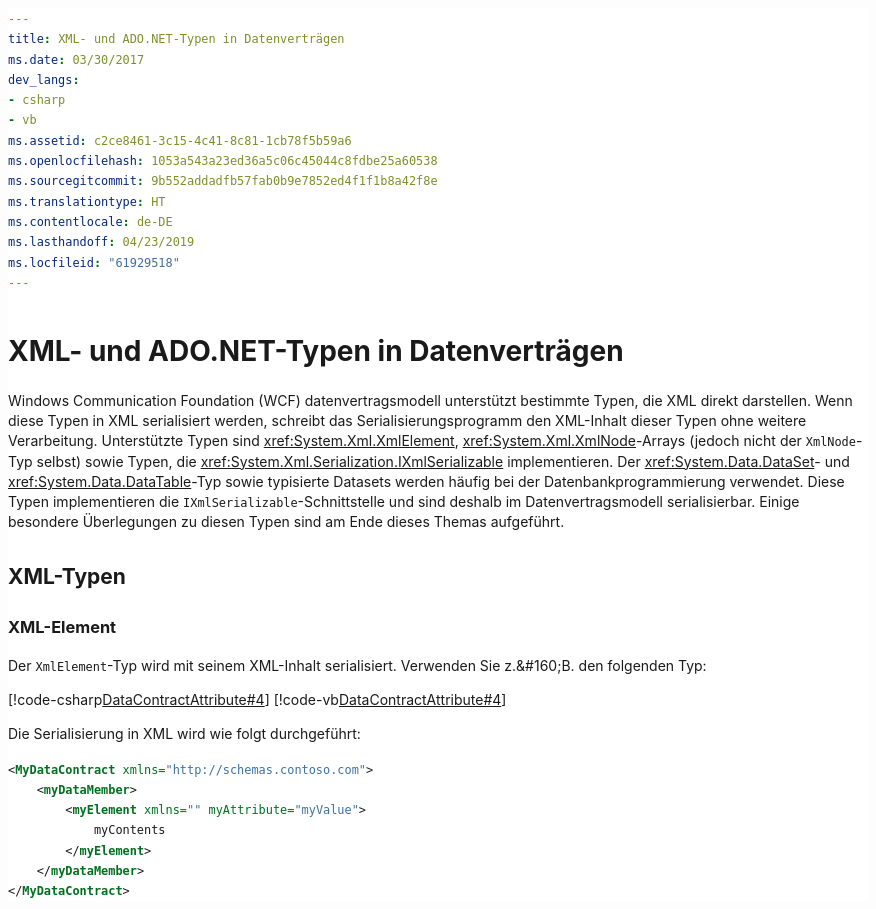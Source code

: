 ```yaml
---
title: XML- und ADO.NET-Typen in Datenverträgen
ms.date: 03/30/2017
dev_langs:
- csharp
- vb
ms.assetid: c2ce8461-3c15-4c41-8c81-1cb78f5b59a6
ms.openlocfilehash: 1053a543a23ed36a5c06c45044c8fdbe25a60538
ms.sourcegitcommit: 9b552addadfb57fab0b9e7852ed4f1f1b8a42f8e
ms.translationtype: HT
ms.contentlocale: de-DE
ms.lasthandoff: 04/23/2019
ms.locfileid: "61929518"
---
```

# <a name="xml-and-adonet-types-in-data-contracts"></a>XML- und ADO.NET-Typen in Datenverträgen
Windows Communication Foundation (WCF) datenvertragsmodell unterstützt bestimmte Typen, die XML direkt darstellen. Wenn diese Typen in XML serialisiert werden, schreibt das Serialisierungsprogramm den XML-Inhalt dieser Typen ohne weitere Verarbeitung. Unterstützte Typen sind <xref:System.Xml.XmlElement>, <xref:System.Xml.XmlNode>-Arrays (jedoch nicht der `XmlNode`-Typ selbst) sowie Typen, die <xref:System.Xml.Serialization.IXmlSerializable> implementieren. Der <xref:System.Data.DataSet>- und <xref:System.Data.DataTable>-Typ sowie typisierte Datasets werden häufig bei der Datenbankprogrammierung verwendet. Diese Typen implementieren die `IXmlSerializable`-Schnittstelle und sind deshalb im Datenvertragsmodell serialisierbar. Einige besondere Überlegungen zu diesen Typen sind am Ende dieses Themas aufgeführt.  
  
## <a name="xml-types"></a>XML-Typen  
  
### <a name="xml-element"></a>XML-Element  
 Der `XmlElement`-Typ wird mit seinem XML-Inhalt serialisiert. Verwenden Sie z.&amp;#160;B. den folgenden Typ:  
  
 [!code-csharp[DataContractAttribute#4](../../../../samples/snippets/csharp/VS_Snippets_CFX/datacontractattribute/cs/overview.cs#4)]
 [!code-vb[DataContractAttribute#4](../../../../samples/snippets/visualbasic/VS_Snippets_CFX/datacontractattribute/vb/overview.vb#4)]  
  
 Die Serialisierung in XML wird wie folgt durchgeführt:  
  
```xml  
<MyDataContract xmlns="http://schemas.contoso.com">  
    <myDataMember>  
        <myElement xmlns="" myAttribute="myValue">  
            myContents  
        </myElement>  
    </myDataMember>  
</MyDataContract>  
```  
  
